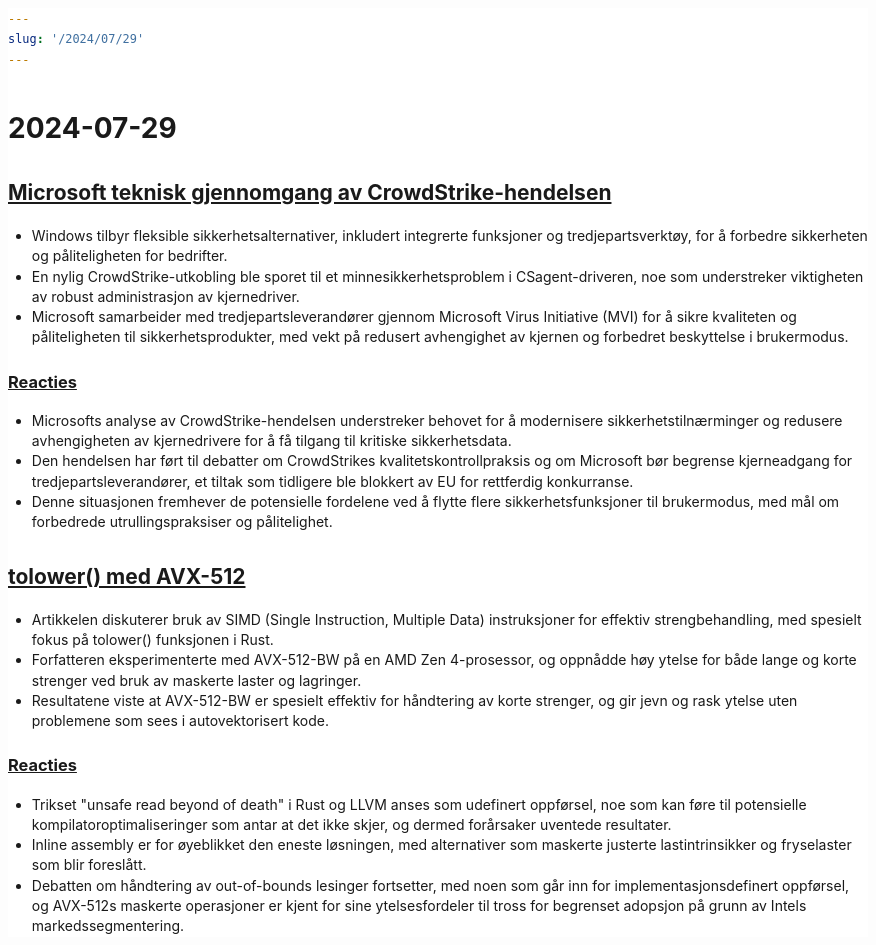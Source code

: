 ```yaml
---
slug: '/2024/07/29'
---
```


# 2024-07-29

## [Microsoft teknisk gjennomgang av CrowdStrike-hendelsen](https://www.microsoft.com/en-us/security/blog/2024/07/27/windows-security-best-practices-for-integrating-and-managing-security-tools/)

- Windows tilbyr fleksible sikkerhetsalternativer, inkludert integrerte funksjoner og tredjepartsverktøy, for å forbedre sikkerheten og påliteligheten for bedrifter.
- En nylig CrowdStrike-utkobling ble sporet til et minnesikkerhetsproblem i CSagent-driveren, noe som understreker viktigheten av robust administrasjon av kjernedriver.
- Microsoft samarbeider med tredjepartsleverandører gjennom Microsoft Virus Initiative (MVI) for å sikre kvaliteten og påliteligheten til sikkerhetsprodukter, med vekt på redusert avhengighet av kjernen og forbedret beskyttelse i brukermodus.

### [Reacties](https://news.ycombinator.com/item?id=41095530)

- Microsofts analyse av CrowdStrike-hendelsen understreker behovet for å modernisere sikkerhetstilnærminger og redusere avhengigheten av kjernedrivere for å få tilgang til kritiske sikkerhetsdata.
- Den hendelsen har ført til debatter om CrowdStrikes kvalitetskontrollpraksis og om Microsoft bør begrense kjerneadgang for tredjepartsleverandører, et tiltak som tidligere ble blokkert av EU for rettferdig konkurranse.
- Denne situasjonen fremhever de potensielle fordelene ved å flytte flere sikkerhetsfunksjoner til brukermodus, med mål om forbedrede utrullingspraksiser og pålitelighet.

## [tolower() med AVX-512](https://dotat.at/@/2024-07-28-tolower-avx512.html)

- Artikkelen diskuterer bruk av SIMD (Single Instruction, Multiple Data) instruksjoner for effektiv strengbehandling, med spesielt fokus på tolower() funksjonen i Rust.
- Forfatteren eksperimenterte med AVX-512-BW på en AMD Zen 4-prosessor, og oppnådde høy ytelse for både lange og korte strenger ved bruk av maskerte laster og lagringer.
- Resultatene viste at AVX-512-BW er spesielt effektiv for håndtering av korte strenger, og gir jevn og rask ytelse uten problemene som sees i autovektorisert kode.

### [Reacties](https://news.ycombinator.com/item?id=41095790)

- Trikset "unsafe read beyond of death" i Rust og LLVM anses som udefinert oppførsel, noe som kan føre til potensielle kompilatoroptimaliseringer som antar at det ikke skjer, og dermed forårsaker uventede resultater.
- Inline assembly er for øyeblikket den eneste løsningen, med alternativer som maskerte justerte lastintrinsikker og fryselaster som blir foreslått.
- Debatten om håndtering av out-of-bounds lesinger fortsetter, med noen som går inn for implementasjonsdefinert oppførsel, og AVX-512s maskerte operasjoner er kjent for sine ytelsesfordeler til tross for begrenset adopsjon på grunn av Intels markedssegmentering.
